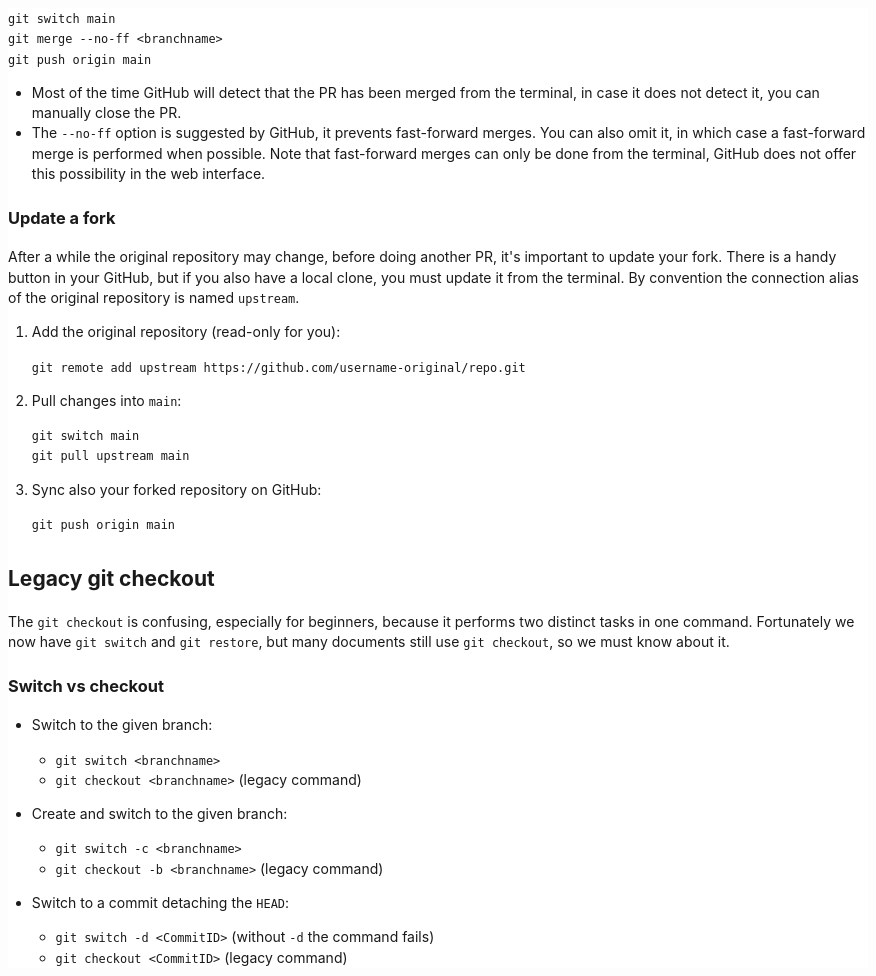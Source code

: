    ```
   git switch main
   git merge --no-ff <branchname>
   git push origin main
   ```

   - Most of the time GitHub will detect that the PR has been merged from the terminal, in case it does not detect it, you can manually close the PR.
   - The `--no-ff` option is suggested by GitHub, it prevents fast-forward merges. You can also omit it, in which case a fast-forward merge is performed when possible. Note that fast-forward merges can only be done from the terminal, GitHub does not offer this possibility in the web interface.


### Update a fork

After a while the original repository may change, before doing another PR, it's important to update your fork. There is a handy button in your GitHub, but if you also have a local clone, you must update it from the terminal. By convention the connection alias of the original repository is named `upstream`.

1. Add the original repository (read-only for you):

   ```
   git remote add upstream https://github.com/username-original/repo.git
   ```

2. Pull changes into `main`:

   ```
   git switch main
   git pull upstream main
   ```

3. Sync also your forked repository on GitHub:

   ```
   git push origin main
   ```


## Legacy git checkout

The `git checkout` is confusing, especially for beginners, because it performs two distinct tasks in one command. Fortunately we now have `git switch` and `git restore`, but many documents still use `git checkout`, so we must know about it.


### Switch vs checkout

- Switch to the given branch:
  - `git switch <branchname>`
  - `git checkout <branchname>` (legacy command)
  
- Create and switch to the given branch:
  - `git switch -c <branchname>`
  - `git checkout -b <branchname>` (legacy command)

- Switch to a commit detaching the `HEAD`:
  - `git switch -d <CommitID>` (without `-d` the command fails)
  - `git checkout <CommitID>` (legacy command)
